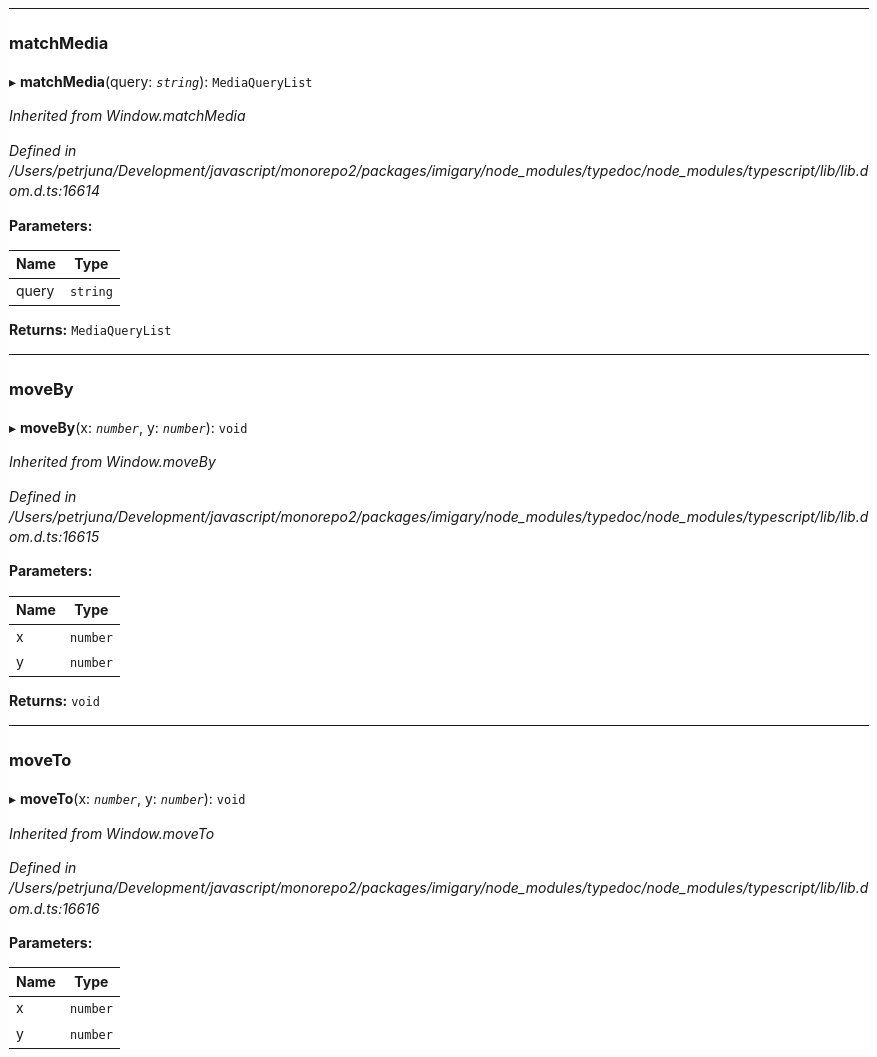 ___
<a id="matchmedia"></a>

###  matchMedia

▸ **matchMedia**(query: *`string`*): `MediaQueryList`

*Inherited from Window.matchMedia*

*Defined in /Users/petrjuna/Development/javascript/monorepo2/packages/imigary/node_modules/typedoc/node_modules/typescript/lib/lib.dom.d.ts:16614*

**Parameters:**

| Name | Type |
| ------ | ------ |
| query | `string` |

**Returns:** `MediaQueryList`

___
<a id="moveby"></a>

###  moveBy

▸ **moveBy**(x: *`number`*, y: *`number`*): `void`

*Inherited from Window.moveBy*

*Defined in /Users/petrjuna/Development/javascript/monorepo2/packages/imigary/node_modules/typedoc/node_modules/typescript/lib/lib.dom.d.ts:16615*

**Parameters:**

| Name | Type |
| ------ | ------ |
| x | `number` |
| y | `number` |

**Returns:** `void`

___
<a id="moveto"></a>

###  moveTo

▸ **moveTo**(x: *`number`*, y: *`number`*): `void`

*Inherited from Window.moveTo*

*Defined in /Users/petrjuna/Development/javascript/monorepo2/packages/imigary/node_modules/typedoc/node_modules/typescript/lib/lib.dom.d.ts:16616*

**Parameters:**

| Name | Type |
| ------ | ------ |
| x | `number` |
| y | `number` |
